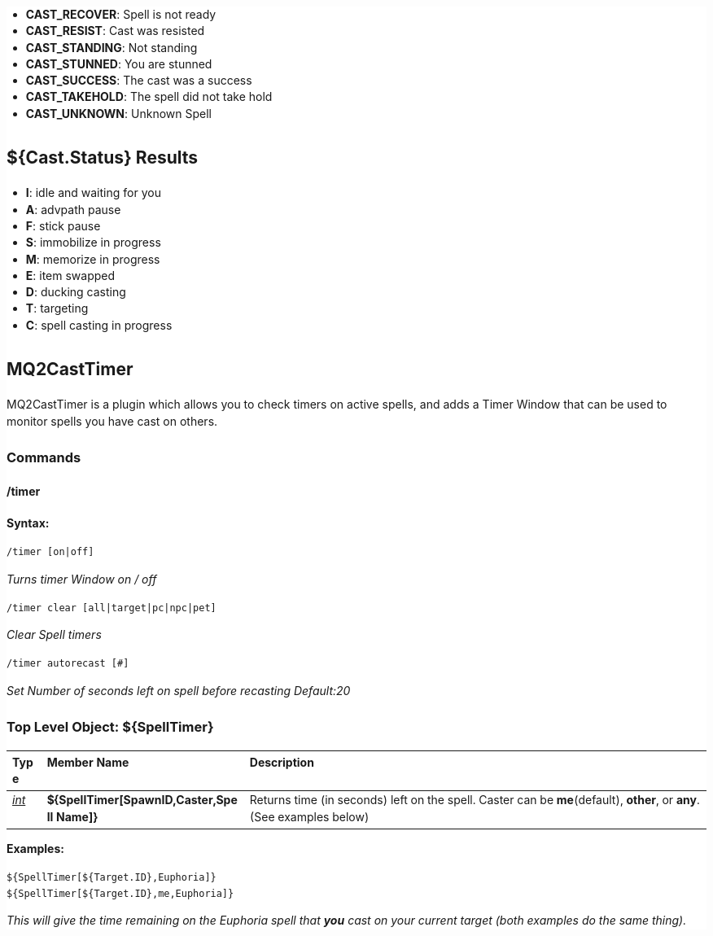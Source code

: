   * **CAST\_RECOVER**: Spell is not ready
  * **CAST\_RESIST**: Cast was resisted
  * **CAST\_STANDING**: Not standing
  * **CAST\_STUNNED**: You are stunned
  * **CAST\_SUCCESS**: The cast was a success
  * **CAST\_TAKEHOLD**: The spell did not take hold
  * **CAST\_UNKNOWN**: Unknown Spell

## ${Cast.Status} Results

  * **I**: idle and waiting for you
  * **A**: advpath pause
  * **F**: stick pause
  * **S**: immobilize in progress
  * **M**: memorize in progress
  * **E**: item swapped
  * **D**: ducking casting
  * **T**: targeting
  * **C**: spell casting in progress

## MQ2CastTimer

MQ2CastTimer is a plugin which allows you to check timers on active spells, and adds a Timer Window that can be used to monitor spells you have cast on others.

### Commands

#### /timer

**Syntax:**

`/timer [on|off]`

_Turns timer Window on / off_

`/timer clear [all|target|pc|npc|pet]`

_Clear Spell timers_

`/timer autorecast [#]`

_Set Number of seconds left on spell before recasting Default:20_

### Top Level Object: ${SpellTimer}

| **Type** | **Member Name** | **Description** |
| :--- | :--- | :--- |
| [_int_](../../reference/data-types/datatype-int.md) | **${SpellTimer[SpawnID,Caster,Spell Name]}** | Returns time (in seconds) left on the spell. Caster can be **me**(default), **other**, or **any**. (See examples below) |

**Examples:**

`${SpellTimer[${Target.ID},Euphoria]}`<br>
`${SpellTimer[${Target.ID},me,Euphoria]}`<br>

_This will give the time remaining on the Euphoria spell that **you** cast on your current target (both examples do the same thing)._
